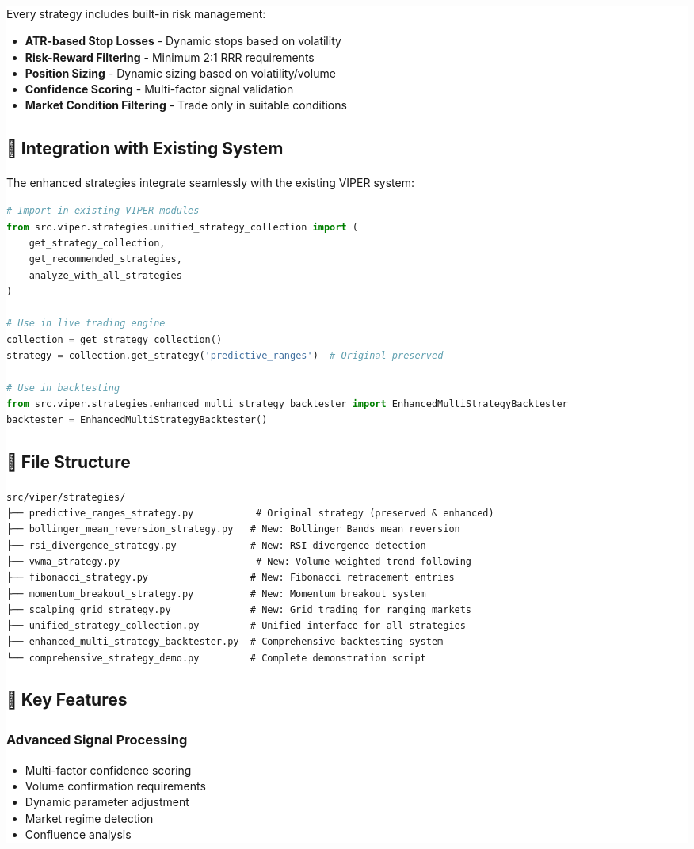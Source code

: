 Every strategy includes built-in risk management:

- **ATR-based Stop Losses** - Dynamic stops based on volatility
- **Risk-Reward Filtering** - Minimum 2:1 RRR requirements
- **Position Sizing** - Dynamic sizing based on volatility/volume
- **Confidence Scoring** - Multi-factor signal validation
- **Market Condition Filtering** - Trade only in suitable conditions

## 🔄 Integration with Existing System

The enhanced strategies integrate seamlessly with the existing VIPER system:

```python
# Import in existing VIPER modules
from src.viper.strategies.unified_strategy_collection import (
    get_strategy_collection,
    get_recommended_strategies,
    analyze_with_all_strategies
)

# Use in live trading engine
collection = get_strategy_collection()
strategy = collection.get_strategy('predictive_ranges')  # Original preserved

# Use in backtesting
from src.viper.strategies.enhanced_multi_strategy_backtester import EnhancedMultiStrategyBacktester
backtester = EnhancedMultiStrategyBacktester()
```

## 📁 File Structure

```
src/viper/strategies/
├── predictive_ranges_strategy.py           # Original strategy (preserved & enhanced)
├── bollinger_mean_reversion_strategy.py   # New: Bollinger Bands mean reversion
├── rsi_divergence_strategy.py             # New: RSI divergence detection
├── vwma_strategy.py                        # New: Volume-weighted trend following
├── fibonacci_strategy.py                  # New: Fibonacci retracement entries
├── momentum_breakout_strategy.py          # New: Momentum breakout system
├── scalping_grid_strategy.py              # New: Grid trading for ranging markets
├── unified_strategy_collection.py         # Unified interface for all strategies
├── enhanced_multi_strategy_backtester.py  # Comprehensive backtesting system
└── comprehensive_strategy_demo.py         # Complete demonstration script
```

## 🚀 Key Features

### Advanced Signal Processing
- Multi-factor confidence scoring
- Volume confirmation requirements  
- Dynamic parameter adjustment
- Market regime detection
- Confluence analysis
